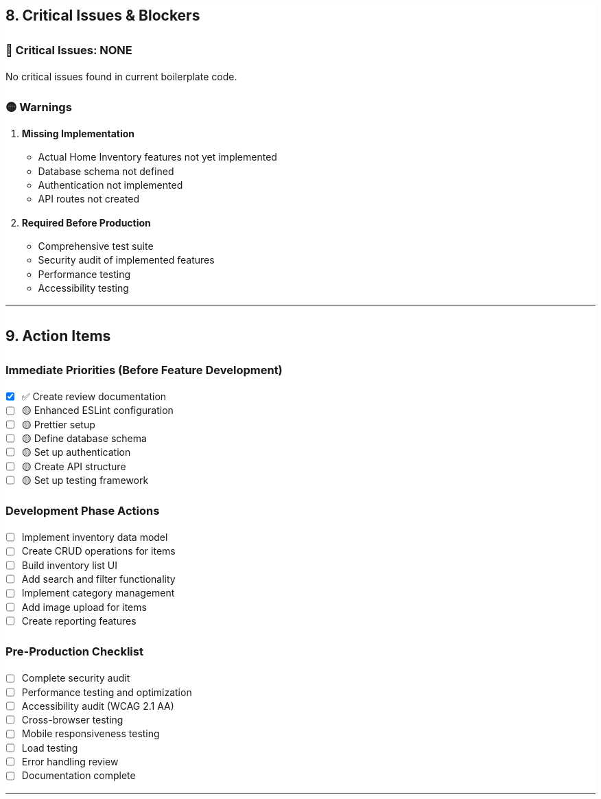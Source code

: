 
## 8. Critical Issues & Blockers

### 🔴 Critical Issues: NONE

No critical issues found in current boilerplate code.

### 🟡 Warnings

1. **Missing Implementation**
   - Actual Home Inventory features not yet implemented
   - Database schema not defined
   - Authentication not implemented
   - API routes not created

2. **Required Before Production**
   - Comprehensive test suite
   - Security audit of implemented features
   - Performance testing
   - Accessibility testing

---

## 9. Action Items

### Immediate Priorities (Before Feature Development)

- [x] ✅ Create review documentation
- [ ] 🟡 Enhanced ESLint configuration
- [ ] 🟡 Prettier setup
- [ ] 🟡 Define database schema
- [ ] 🟡 Set up authentication
- [ ] 🟡 Create API structure
- [ ] 🟡 Set up testing framework

### Development Phase Actions

- [ ] Implement inventory data model
- [ ] Create CRUD operations for items
- [ ] Build inventory list UI
- [ ] Add search and filter functionality
- [ ] Implement category management
- [ ] Add image upload for items
- [ ] Create reporting features

### Pre-Production Checklist

- [ ] Complete security audit
- [ ] Performance testing and optimization
- [ ] Accessibility audit (WCAG 2.1 AA)
- [ ] Cross-browser testing
- [ ] Mobile responsiveness testing
- [ ] Load testing
- [ ] Error handling review
- [ ] Documentation complete

---